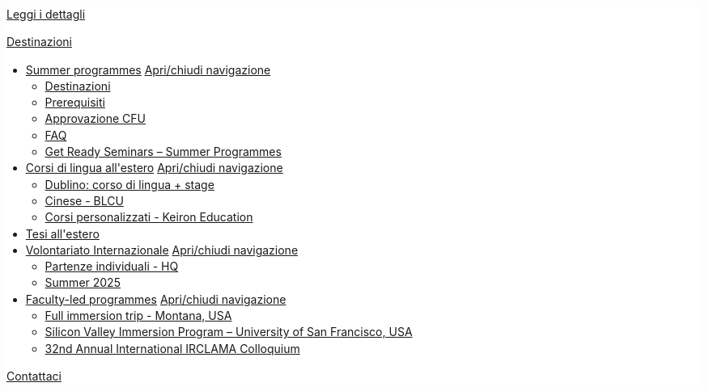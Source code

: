 [Leggi i dettagli](destinazioni-yale-university)

[Destinazioni](#submenu__wrapper "Destinazioni")

* [Summer programmes](summer-programs-e-corsi-di-lingua-summer-programs "Summer programmes")
  [Apri/chiudi navigazione](#asub-20afc0c6-fd0a-4a76-8c7b-e14f646f3438 "Apri/chiudi navigazione")
  + [Destinazioni](summer-programs-destinazioni "Destinazioni")
  + [Prerequisiti](summer-programs-prerequisiti "Prerequisiti")
  + [Approvazione CFU](informazioni-utili-approvazione-esami "Approvazione CFU")
  + [FAQ](summer-programs-faq "FAQ")
  + [Get Ready Seminars – Summer Programmes](summer-programmes-get-ready-seminars-summer-programmes "Get Ready Seminars – Summer Programmes ")
* [Corsi di lingua all'estero](summer-programs-e-corsi-di-lingua-corsi-di-lingua-all-estero "Corsi di lingua all'estero")
  [Apri/chiudi navigazione](#asub-16d3a189-ddff-494d-87d2-efc492c36f89 "Apri/chiudi navigazione")
  + [Dublino: corso di lingua + stage](corsi-di-lingua-all-estero-dublino-corso-di-lingua-stage "Dublino: corso di lingua + stage")
  + [Cinese - BLCU](corsi-di-lingua-all-estero-cinese-blcu "Cinese - BLCU")
  + [Corsi personalizzati - Keiron Education](corsi-di-lingua-all-estero-corsi-personalizzati "Corsi personalizzati - Keiron Education")
* [Tesi all'estero](stage-e-tesi-all-estero-tesi-all-estero "Tesi all'estero")
* [Volontariato Internazionale](volontariato "Volontariato Internazionale")
  [Apri/chiudi navigazione](#asub-7a023ab7-8e7f-42c1-8e89-8049a1403631 "Apri/chiudi navigazione")
  + [Partenze individuali - HQ](volontariato-internazionale-partenze-individuali-hq "Partenze individuali - HQ")
  + [Summer 2025](volontariato-internazionale-summer-2025 "Summer 2025")
* [Faculty-led programmes](short-programmes-faculty-led-programmes "Faculty-led programmes")
  [Apri/chiudi navigazione](#asub-7939f1d2-1f30-44c3-ae05-622f04cf32d2 "Apri/chiudi navigazione")
  + [Full immersion trip - Montana, USA](faculty-led-programmes-full-immersion-trip-montana-usa "Full immersion trip - Montana, USA")
  + [Silicon Valley Immersion Program – University of San Francisco, USA](faculty-led-programmes-silicon-valley-immersion-program-university-of-san-francisco-usa "Silicon Valley Immersion Program – University of San Francisco, USA")
  + [32nd Annual International IRCLAMA Colloquium](faculty-led-programmes-32nd-annual-international-irclama-colloquium "32nd Annual International IRCLAMA Colloquium")

[Contattaci](home-contatti "Contattaci")